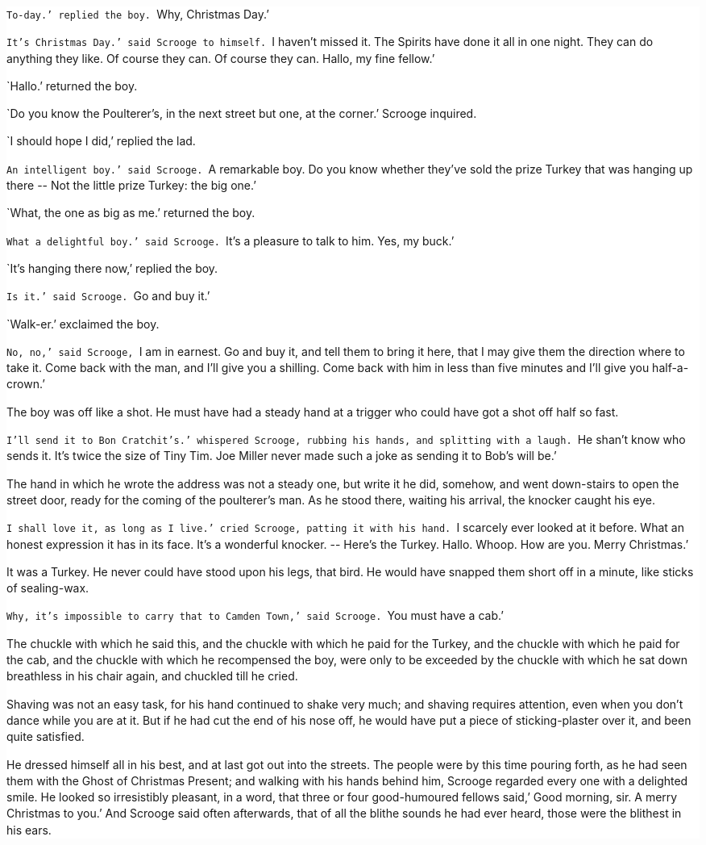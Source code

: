 `To-day.’ replied the boy. `Why, Christmas Day.’

`It’s Christmas Day.’ said Scrooge to himself. `I haven’t missed it. The Spirits have done it all in one night. They can do anything they like. Of course they can. Of course they can. Hallo, my fine fellow.’

`Hallo.’ returned the boy.

`Do you know the Poulterer’s, in the next street but one, at the corner.’ Scrooge inquired.

`I should hope I did,’ replied the lad.

`An intelligent boy.’ said Scrooge. `A remarkable boy. Do you know whether they’ve sold the prize Turkey that was hanging up there -- Not the little prize Turkey: the big one.’

`What, the one as big as me.’ returned the boy.

`What a delightful boy.’ said Scrooge. `It’s a pleasure to talk to him. Yes, my buck.’

`It’s hanging there now,’ replied the boy.

`Is it.’ said Scrooge. `Go and buy it.’

`Walk-er.’ exclaimed the boy.

`No, no,’ said Scrooge, `I am in earnest. Go and buy it, and tell them to bring it here, that I may give them the direction where to take it. Come back with the man, and I’ll give you a shilling. Come back with him in less than five minutes and I’ll give you half-a-crown.’

The boy was off like a shot. He must have had a steady hand at a trigger who could have got a shot off half so fast.

`I’ll send it to Bon Cratchit’s.’ whispered Scrooge, rubbing his hands, and splitting with a laugh. `He shan’t know who sends it. It’s twice the size of Tiny Tim. Joe Miller never made such a joke as sending it to Bob’s will be.’

The hand in which he wrote the address was not a steady one, but write it he did, somehow, and went down-stairs to open the street door, ready for the coming of the poulterer’s man. As he stood there, waiting his arrival, the knocker caught his eye.

`I shall love it, as long as I live.’ cried Scrooge, patting it with his hand. `I scarcely ever looked at it before. What an honest expression it has in its face. It’s a wonderful knocker. -- Here’s the Turkey. Hallo. Whoop. How are you. Merry Christmas.’

It was a Turkey. He never could have stood upon his legs, that bird. He would have snapped them short off in a minute, like sticks of sealing-wax.

`Why, it’s impossible to carry that to Camden Town,’ said Scrooge. `You must have a cab.’

The chuckle with which he said this, and the chuckle with which he paid for the Turkey, and the chuckle with which he paid for the cab, and the chuckle with which he recompensed the boy, were only to be exceeded by the chuckle with which he sat down breathless in his chair again, and chuckled till he cried.

Shaving was not an easy task, for his hand continued to shake very much; and shaving requires attention, even when you don’t dance while you are at it. But if he had cut the end of his nose off, he would have put a piece of sticking-plaster over it, and been quite satisfied.

He dressed himself all in his best, and at last got out into the streets. The people were by this time pouring forth, as he had seen them with the Ghost of Christmas Present; and walking with his hands behind him, Scrooge regarded every one with a delighted smile. He looked so irresistibly pleasant, in a word, that three or four good-humoured fellows said,’ Good morning, sir. A merry Christmas to you.’ And Scrooge said often afterwards, that of all the blithe sounds he had ever heard, those were the blithest in his ears.
